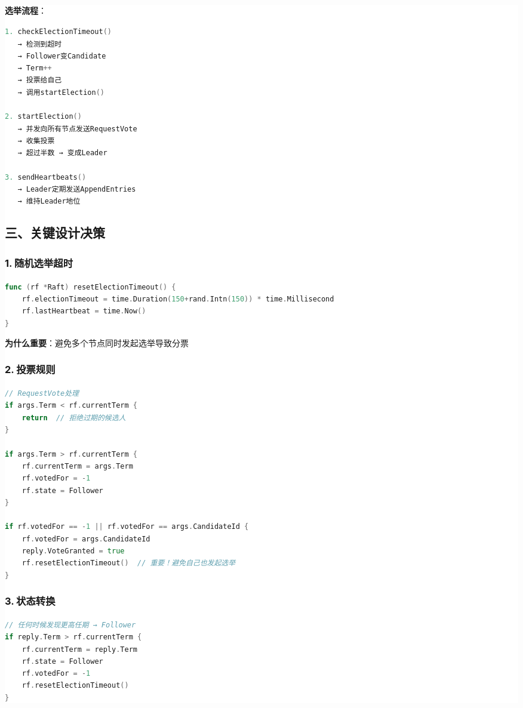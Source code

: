 **选举流程**：
```go
1. checkElectionTimeout() 
   → 检测到超时
   → Follower变Candidate
   → Term++
   → 投票给自己
   → 调用startElection()

2. startElection()
   → 并发向所有节点发送RequestVote
   → 收集投票
   → 超过半数 → 变成Leader

3. sendHeartbeats()
   → Leader定期发送AppendEntries
   → 维持Leader地位
```

## 三、关键设计决策

### 1. 随机选举超时
```go
func (rf *Raft) resetElectionTimeout() {
    rf.electionTimeout = time.Duration(150+rand.Intn(150)) * time.Millisecond
    rf.lastHeartbeat = time.Now()
}
```
**为什么重要**：避免多个节点同时发起选举导致分票

### 2. 投票规则
```go
// RequestVote处理
if args.Term < rf.currentTerm {
    return  // 拒绝过期的候选人
}

if args.Term > rf.currentTerm {
    rf.currentTerm = args.Term
    rf.votedFor = -1
    rf.state = Follower
}

if rf.votedFor == -1 || rf.votedFor == args.CandidateId {
    rf.votedFor = args.CandidateId
    reply.VoteGranted = true
    rf.resetElectionTimeout()  // 重要！避免自己也发起选举
}
```

### 3. 状态转换
```go
// 任何时候发现更高任期 → Follower
if reply.Term > rf.currentTerm {
    rf.currentTerm = reply.Term
    rf.state = Follower
    rf.votedFor = -1
    rf.resetElectionTimeout()
}
```
